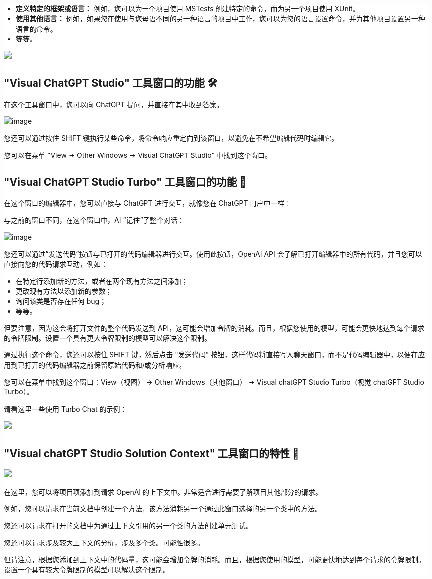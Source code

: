 - **定义特定的框架或语言：** 例如，您可以为一个项目使用 MSTests 创建特定的命令，而为另一个项目使用 XUnit。
- **使用其他语言：** 例如，如果您在使用与您母语不同的另一种语言的项目中工作，您可以为您的语言设置命令，并为其他项目设置另一种语言的命令。
- **等等**。

<img src="https://github-production-user-asset-6210df.s3.amazonaws.com/63928228/281889918-f6bae902-077b-4688-84ca-d661a9336866.png" width="100%">

## "Visual ChatGPT Studio" 工具窗口的功能 🛠

在这个工具窗口中，您可以向 ChatGPT 提问，并直接在其中收到答案。

![image](https://user-images.githubusercontent.com/63928228/225486306-d29b1ec3-2ccd-4d74-8153-806a84abe5ea.png)

您还可以通过按住 SHIFT 键执行某些命令，将命令响应重定向到该窗口，以避免在不希望编辑代码时编辑它。

您可以在菜单 "View -> Other Windows -> Visual ChatGPT Studio" 中找到这个窗口。

## "Visual ChatGPT Studio Turbo" 工具窗口的功能 🚀

在这个窗口的编辑器中，您可以直接与 ChatGPT 进行交互，就像您在 ChatGPT 门户中一样：

与之前的窗口不同，在这个窗口中，AI “记住”了整个对话：

![image](https://github.com/jeffdapaz/VisualChatGPTStudio/assets/63928228/ff47bf5c-8324-46ba-a039-173c172337e0)

您还可以通过“发送代码”按钮与已打开的代码编辑器进行交互。使用此按钮，OpenAI API 会了解已打开编辑器中的所有代码，并且您可以直接向您的代码请求互动，例如：

- 在特定行添加新的方法，或者在两个现有方法之间添加；
- 更改现有方法以添加新的参数；
- 询问该类是否存在任何 bug；
- 等等。

但要注意，因为这会将打开文件的整个代码发送到 API，这可能会增加令牌的消耗。而且，根据您使用的模型，可能会更快地达到每个请求的令牌限制。设置一个具有更大令牌限制的模型可以解决这个限制。

通过执行这个命令，您还可以按住 SHIFT 键，然后点击 "发送代码" 按钮，这样代码将直接写入聊天窗口，而不是代码编辑器中，以便在应用到已打开的代码编辑器之前保留原始代码和/或分析响应。

您可以在菜单中找到这个窗口：View（视图） -> Other Windows（其他窗口） -> Visual chatGPT Studio Turbo（视觉 chatGPT Studio Turbo）。

请看这里一些使用 Turbo Chat 的示例：

[<img src="https://github-production-user-asset-6210df.s3.amazonaws.com/63928228/275615943-a37e30c3-d597-42de-8a38-7d0cdbfe942f.png" width="70%">](https://youtu.be/2NHWWXFMpd0)

## "Visual chatGPT Studio Solution Context" 工具窗口的特性 📌

<img src="https://github-production-user-asset-6210df.s3.amazonaws.com/63928228/282463640-4e7c24c6-41d5-4cee-aa36-f363daba6f95.png" width="75%">

在这里，您可以将项目项添加到请求 OpenAI 的上下文中。非常适合进行需要了解项目其他部分的请求。

例如，您可以请求在当前文档中创建一个方法，该方法消耗另一个通过此窗口选择的另一个类中的方法。

您还可以请求在打开的文档中为通过上下文引用的另一个类的方法创建单元测试。

您还可以请求涉及较大上下文的分析，涉及多个类。可能性很多。

但请注意，根据您添加到上下文中的代码量，这可能会增加令牌的消耗。而且，根据您使用的模型，可能更快地达到每个请求的令牌限制。设置一个具有较大令牌限制的模型可以解决这个限制。
